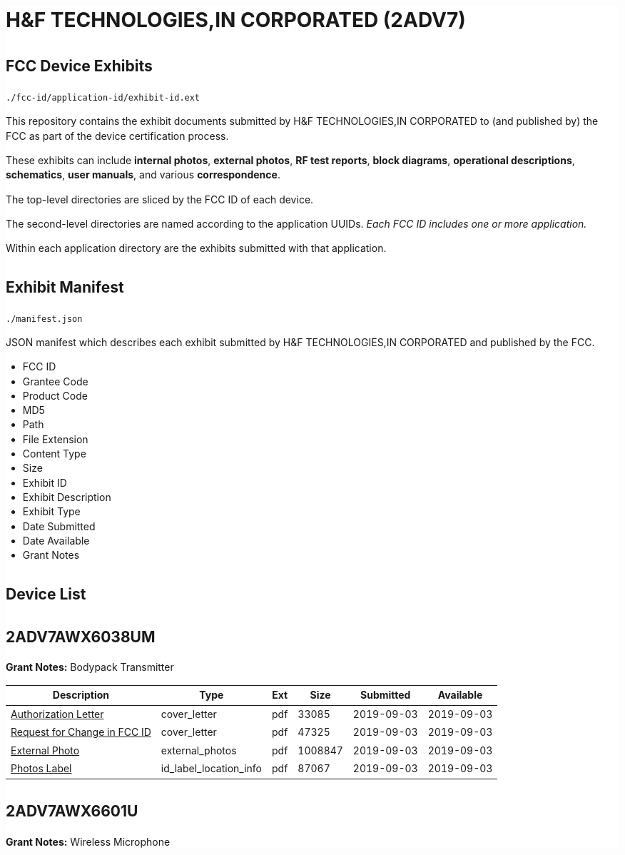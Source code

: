 # H&F TECHNOLOGIES,IN CORPORATED (2ADV7)
## FCC Device Exhibits

```
./fcc-id/application-id/exhibit-id.ext
```

This repository contains the exhibit documents submitted by H&F TECHNOLOGIES,IN CORPORATED to (and published by) the FCC as part of the device certification process.

These exhibits can include **internal photos**, **external photos**, **RF test reports**, **block diagrams**, **operational descriptions**, **schematics**, **user manuals**, and various **correspondence**.

The top-level directories are sliced by the FCC ID of each device.

The second-level directories are named according to the application UUIDs. *Each FCC ID includes one or more application.*

Within each application directory are the exhibits submitted with that application. 

## Exhibit Manifest

```
./manifest.json
```

JSON manifest which describes each exhibit submitted by H&F TECHNOLOGIES,IN CORPORATED and published by the FCC.

- FCC ID
- Grantee Code
- Product Code
- MD5
- Path
- File Extension
- Content Type
- Size
- Exhibit ID
- Exhibit Description
- Exhibit Type
- Date Submitted
- Date Available
- Grant Notes

## Device List
## 2ADV7AWX6038UM
**Grant Notes:** Bodypack Transmitter

| Description | Type | Ext | Size | Submitted | Available |
| ----------- | ---- | --- | ---- | --------- | --------- |
| [Authorization Letter](2ADV7AWX6038UM/686cac8b00791fbbc23bdef209f9fef8/4427531.pdf) | cover_letter | pdf | 33085 | 2019-09-03 | 2019-09-03 |
| [Request for Change in FCC ID](2ADV7AWX6038UM/686cac8b00791fbbc23bdef209f9fef8/4427534.pdf) | cover_letter | pdf | 47325 | 2019-09-03 | 2019-09-03 |
| [External Photo](2ADV7AWX6038UM/686cac8b00791fbbc23bdef209f9fef8/4391317.pdf) | external_photos | pdf | 1008847 | 2019-09-03 | 2019-09-03 |
| [Photos Label](2ADV7AWX6038UM/686cac8b00791fbbc23bdef209f9fef8/4427546.pdf) | id_label_location_info | pdf | 87067 | 2019-09-03 | 2019-09-03 |
## 2ADV7AWX6601U
**Grant Notes:** Wireless Microphone
